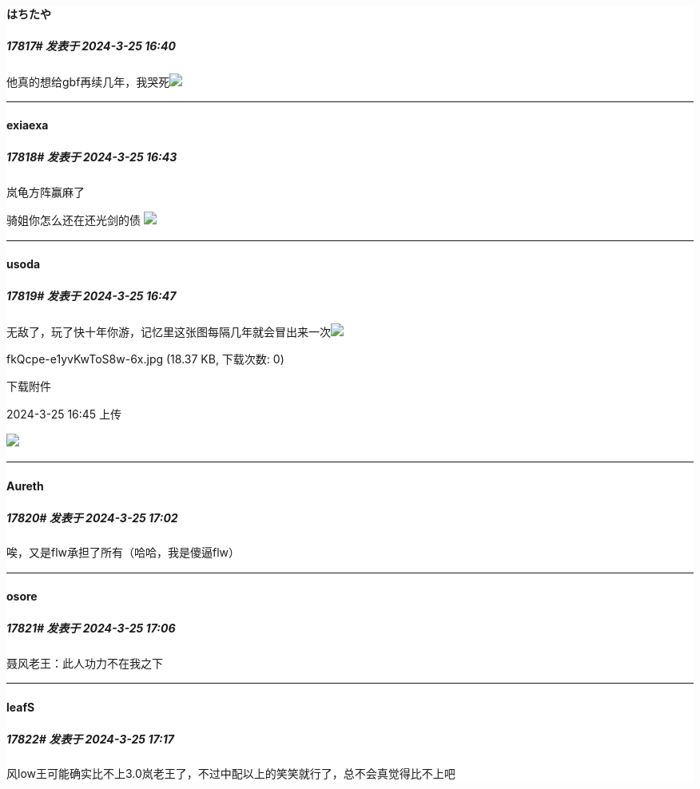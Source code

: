 ####  はちたや  
##### 17817#       发表于 2024-3-25 16:40

他真的想给gbf再续几年，我哭死<img src="https://static.saraba1st.com/image/smiley/face2017/053.png" referrerpolicy="no-referrer">

*****

####  exiaexa  
##### 17818#       发表于 2024-3-25 16:43

岚龟方阵赢麻了

骑姐你怎么还在还光剑的债
<img src="https://static.saraba1st.com/image/smiley/face2017/067.png" referrerpolicy="no-referrer">


*****

####  usoda  
##### 17819#       发表于 2024-3-25 16:47

无敌了，玩了快十年你游，记忆里这张图每隔几年就会冒出来一次<img src="https://static.saraba1st.com/image/smiley/face2017/066.png" referrerpolicy="no-referrer">

fkQcpe-e1yvKwToS8w-6x.jpg
(18.37 KB, 下载次数: 0)

下载附件

2024-3-25 16:45 上传

<img src="https://img.saraba1st.com/forum/202403/25/164557hegtdtl6ev6mz6gz.jpg" referrerpolicy="no-referrer">


*****

####  Aureth  
##### 17820#       发表于 2024-3-25 17:02

唉，又是flw承担了所有（哈哈，我是傻逼flw）


*****

####  osore  
##### 17821#       发表于 2024-3-25 17:06

聂风老王：此人功力不在我之下


*****

####  leafS  
##### 17822#       发表于 2024-3-25 17:17

风low王可能确实比不上3.0岚老王了，不过中配以上的笑笑就行了，总不会真觉得比不上吧
